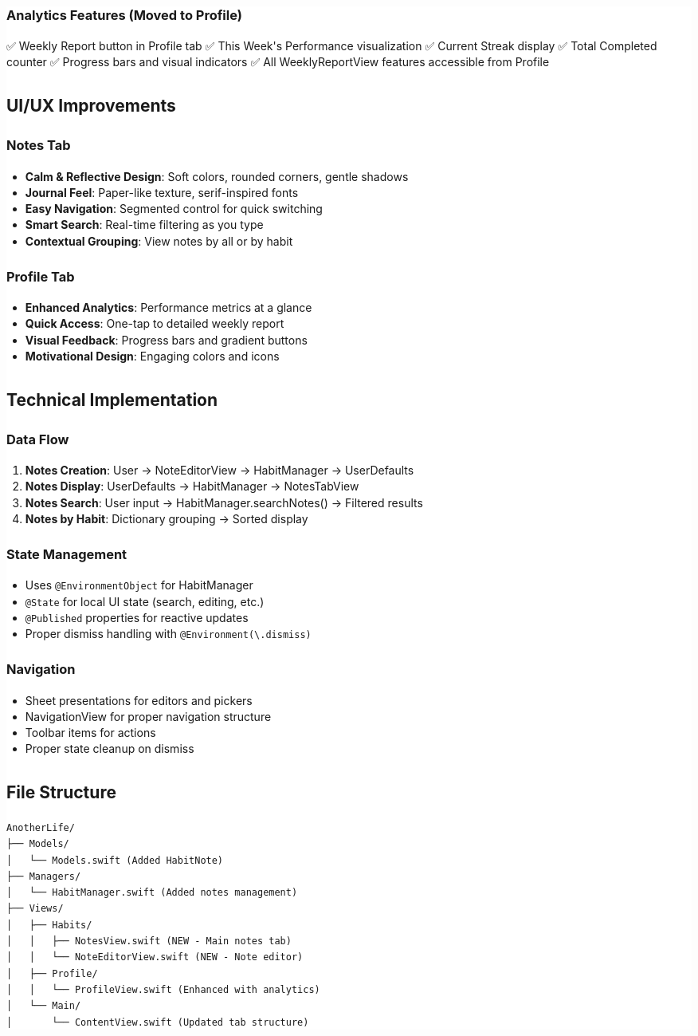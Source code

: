 ### Analytics Features (Moved to Profile)
✅ Weekly Report button in Profile tab
✅ This Week's Performance visualization
✅ Current Streak display
✅ Total Completed counter
✅ Progress bars and visual indicators
✅ All WeeklyReportView features accessible from Profile

## UI/UX Improvements

### Notes Tab
- **Calm & Reflective Design**: Soft colors, rounded corners, gentle shadows
- **Journal Feel**: Paper-like texture, serif-inspired fonts
- **Easy Navigation**: Segmented control for quick switching
- **Smart Search**: Real-time filtering as you type
- **Contextual Grouping**: View notes by all or by habit

### Profile Tab
- **Enhanced Analytics**: Performance metrics at a glance
- **Quick Access**: One-tap to detailed weekly report
- **Visual Feedback**: Progress bars and gradient buttons
- **Motivational Design**: Engaging colors and icons

## Technical Implementation

### Data Flow
1. **Notes Creation**: User → NoteEditorView → HabitManager → UserDefaults
2. **Notes Display**: UserDefaults → HabitManager → NotesTabView
3. **Notes Search**: User input → HabitManager.searchNotes() → Filtered results
4. **Notes by Habit**: Dictionary grouping → Sorted display

### State Management
- Uses `@EnvironmentObject` for HabitManager
- `@State` for local UI state (search, editing, etc.)
- `@Published` properties for reactive updates
- Proper dismiss handling with `@Environment(\.dismiss)`

### Navigation
- Sheet presentations for editors and pickers
- NavigationView for proper navigation structure
- Toolbar items for actions
- Proper state cleanup on dismiss

## File Structure
```
AnotherLife/
├── Models/
│   └── Models.swift (Added HabitNote)
├── Managers/
│   └── HabitManager.swift (Added notes management)
├── Views/
│   ├── Habits/
│   │   ├── NotesView.swift (NEW - Main notes tab)
│   │   └── NoteEditorView.swift (NEW - Note editor)
│   ├── Profile/
│   │   └── ProfileView.swift (Enhanced with analytics)
│   └── Main/
│       └── ContentView.swift (Updated tab structure)
```
